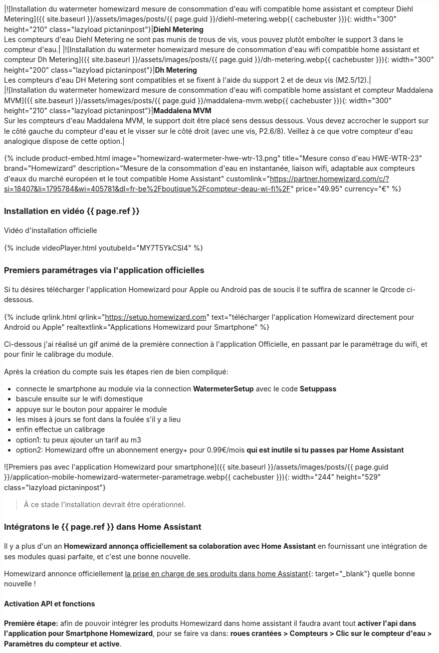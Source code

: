 |![Installation du watermeter homewizard mesure de consommation d'eau wifi compatible home assistant et compteur Diehl Metering]({{ site.baseurl }}/assets/images/posts/{{ page.guid }}/diehl-metering.webp{{ cachebuster }}){: width="300" height="210" class="lazyload pictaninpost"}|<b>Diehl Metering</b><br>Les compteurs d'eau Diehl Metering ne sont pas munis de trous de vis, vous pouvez plutôt emboîter le support 3 dans le compteur d'eau.|
|![Installation du watermeter homewizard mesure de consommation d'eau wifi compatible home assistant et compteur Dh Metering]({{ site.baseurl }}/assets/images/posts/{{ page.guid }}/dh-metering.webp{{ cachebuster }}){: width="300" height="200" class="lazyload pictaninpost"}|<b>Dh Metering</b><br>Les compteurs d'eau DH Metering sont compatibles et se fixent à l'aide du support 2 et de deux vis (M2.5/12).|       
|![Installation du watermeter homewizard mesure de consommation d'eau wifi compatible home assistant et compteur Maddalena MVM]({{ site.baseurl }}/assets/images/posts/{{ page.guid }}/maddalena-mvm.webp{{ cachebuster }}){: width="300" height="210" class="lazyload pictaninpost"}|<b>Maddalena MVM</b><br>Sur les compteurs d'eau Maddalena MVM, le support doit être placé sens dessus dessous. Vous devez accrocher le support sur le côté gauche du compteur d'eau et le visser sur le côté droit (avec une vis, P2.6/8). Veillez à ce que votre compteur d'eau analogique dispose de cette option.|    

{% include product-embed.html image="homewizard-watermeter-hwe-wtr-13.png" title="Mesure conso d'eau HWE-WTR-23" brand="Homewizard" description="Mesure de la consommation d'eau en instantanée, liaison wifi, adaptable aux compteurs d'eaux du marché européen et le tout compatible Home Assistant" customlink="https://partner.homewizard.com/c/?si=18407&li=1795784&wi=405781&dl=fr-be%2Fboutique%2Fcompteur-deau-wi-fi%2F" price="49.95" currency="€" %}

### Installation en vidéo {{ page.ref }}

Vidéo d'installation officielle

{% include videoPlayer.html youtubeId="MY7T5YkCSI4" %}

### Premiers paramétrages via l'application officielles

Si tu désires télécharger l'application Homewizard pour Apple ou Android pas de soucis il te suffira de scanner le Qrcode ci-dessous.

{% include qrlink.html qrlink="https://setup.homewizard.com" text="télécharger l'application Homewizard directement pour Android ou Apple" realtextlink="Applications Homewizard pour Smartphone" %}

Ci-dessous j'ai réalisé un gif animé de la première connection à l'application Officielle, en passant par le paramétrage du wifi, et pour finir le calibrage du module.

Après la création du compte suis les étapes rien de bien compliqué:
- connecte le smartphone au module via la connection **WatermeterSetup** avec le code **Setuppass**
- bascule ensuite sur le wifi domestique
- appuye sur le bouton pour appairer le module
- les mises à jours se font dans la foulée s'il y a lieu
- enfin effectue un calibrage
- option1: tu peux ajouter un tarif au m3
- option2: Homewizard offre un abonnement energy+ pour 0.99€/mois **qui est inutile si tu passes par Home Assistant**

![Premiers pas avec l'application Homewizard pour smartphone]({{ site.baseurl }}/assets/images/posts/{{ page.guid }}/application-mobile-homewizard-watermeter-parametrage.webp{{ cachebuster }}){: width="244" height="529" class="lazyload pictaninpost"}

> À ce stade l'installation devrait être opérationnel.

### Intégratons le {{ page.ref }} dans Home Assistant

Il y a plus d'un an **Homewizard annonça officiellement sa colaboration avec Home Assistant** en fournissant une intégration de ses modules quasi parfaite, et c'est une bonne nouvelle.

Homewizard annonce officiellement [la prise en charge de ses produits dans home Assistant](https://www.homewizard.com/nl/blog/works-with-home-assistant/){: target="_blank"} quelle bonne nouvelle !

#### Activation API et fonctions

**Première étape:** afin de pouvoir intégrer les produits Homewizard dans home assistant il faudra avant tout **activer l'api dans l'application pour Smartphone Homewizard**, pour se faire va dans: **roues crantées > Compteurs > Clic sur le compteur d'eau > Paramètres du compteur et active**.
